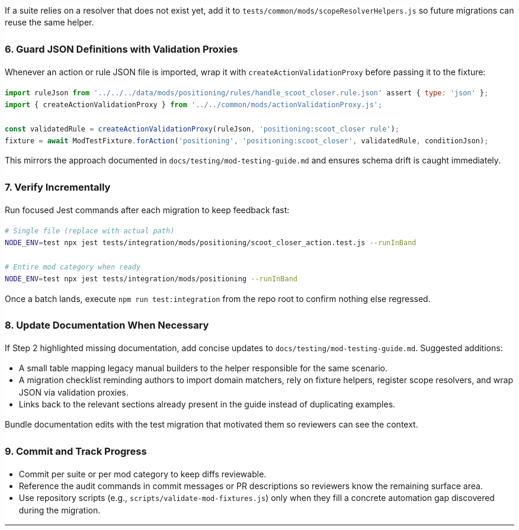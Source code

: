 If a suite relies on a resolver that does not exist yet, add it to `tests/common/mods/scopeResolverHelpers.js` so future
migrations can reuse the same helper.

### 6. Guard JSON Definitions with Validation Proxies

Whenever an action or rule JSON file is imported, wrap it with `createActionValidationProxy` before passing it to the fixture:

```javascript
import ruleJson from '../../../data/mods/positioning/rules/handle_scoot_closer.rule.json' assert { type: 'json' };
import { createActionValidationProxy } from '../../common/mods/actionValidationProxy.js';

const validatedRule = createActionValidationProxy(ruleJson, 'positioning:scoot_closer rule');
fixture = await ModTestFixture.forAction('positioning', 'positioning:scoot_closer', validatedRule, conditionJson);
```

This mirrors the approach documented in `docs/testing/mod-testing-guide.md` and ensures schema drift is caught immediately.

### 7. Verify Incrementally

Run focused Jest commands after each migration to keep feedback fast:

```bash
# Single file (replace with actual path)
NODE_ENV=test npx jest tests/integration/mods/positioning/scoot_closer_action.test.js --runInBand

# Entire mod category when ready
NODE_ENV=test npx jest tests/integration/mods/positioning --runInBand
```

Once a batch lands, execute `npm run test:integration` from the repo root to confirm nothing else regressed.

### 8. Update Documentation When Necessary

If Step 2 highlighted missing documentation, add concise updates to `docs/testing/mod-testing-guide.md`. Suggested additions:

- A small table mapping legacy manual builders to the helper responsible for the same scenario.
- A migration checklist reminding authors to import domain matchers, rely on fixture helpers, register scope resolvers, and wrap
  JSON via validation proxies.
- Links back to the relevant sections already present in the guide instead of duplicating examples.

Bundle documentation edits with the test migration that motivated them so reviewers can see the context.

### 9. Commit and Track Progress

- Commit per suite or per mod category to keep diffs reviewable.
- Reference the audit commands in commit messages or PR descriptions so reviewers know the remaining surface area.
- Use repository scripts (e.g., `scripts/validate-mod-fixtures.js`) only when they fill a concrete automation gap discovered
  during the migration.

---